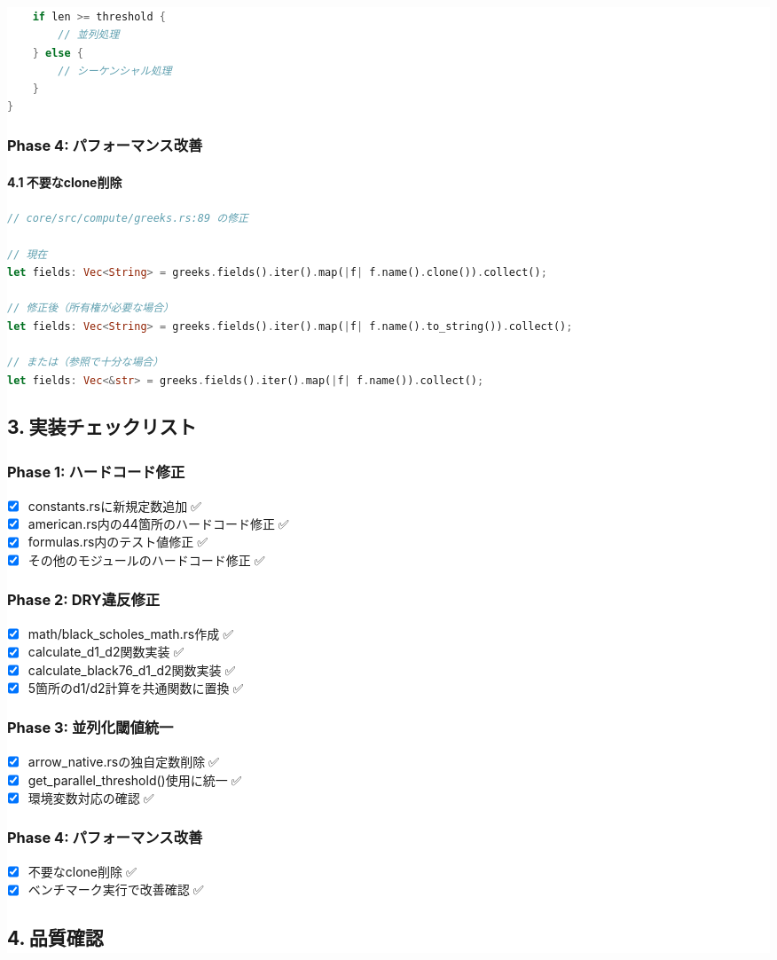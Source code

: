 ```rust
    if len >= threshold {
        // 並列処理
    } else {
        // シーケンシャル処理
    }
}
```

### Phase 4: パフォーマンス改善

#### 4.1 不要なclone削除
```rust
// core/src/compute/greeks.rs:89 の修正

// 現在
let fields: Vec<String> = greeks.fields().iter().map(|f| f.name().clone()).collect();

// 修正後（所有権が必要な場合）
let fields: Vec<String> = greeks.fields().iter().map(|f| f.name().to_string()).collect();

// または（参照で十分な場合）
let fields: Vec<&str> = greeks.fields().iter().map(|f| f.name()).collect();
```

## 3. 実装チェックリスト

### Phase 1: ハードコード修正
- [x] constants.rsに新規定数追加 ✅
- [x] american.rs内の44箇所のハードコード修正 ✅
- [x] formulas.rs内のテスト値修正 ✅
- [x] その他のモジュールのハードコード修正 ✅

### Phase 2: DRY違反修正
- [x] math/black_scholes_math.rs作成 ✅
- [x] calculate_d1_d2関数実装 ✅
- [x] calculate_black76_d1_d2関数実装 ✅
- [x] 5箇所のd1/d2計算を共通関数に置換 ✅

### Phase 3: 並列化閾値統一
- [x] arrow_native.rsの独自定数削除 ✅
- [x] get_parallel_threshold()使用に統一 ✅
- [x] 環境変数対応の確認 ✅

### Phase 4: パフォーマンス改善
- [x] 不要なclone削除 ✅
- [x] ベンチマーク実行で改善確認 ✅

## 4. 品質確認
